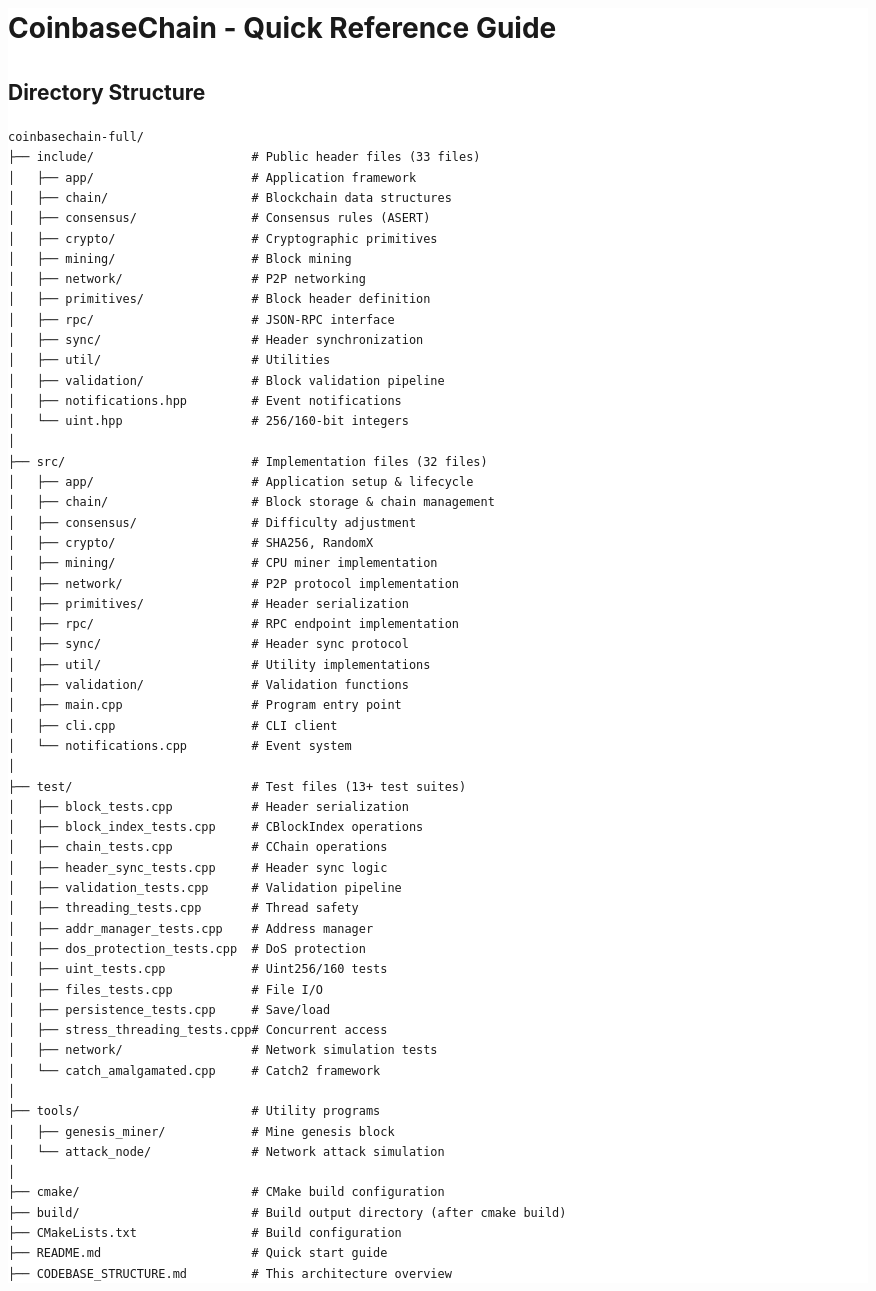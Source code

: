 # CoinbaseChain - Quick Reference Guide

## Directory Structure

```
coinbasechain-full/
├── include/                      # Public header files (33 files)
│   ├── app/                      # Application framework
│   ├── chain/                    # Blockchain data structures
│   ├── consensus/                # Consensus rules (ASERT)
│   ├── crypto/                   # Cryptographic primitives
│   ├── mining/                   # Block mining
│   ├── network/                  # P2P networking
│   ├── primitives/               # Block header definition
│   ├── rpc/                      # JSON-RPC interface
│   ├── sync/                     # Header synchronization
│   ├── util/                     # Utilities
│   ├── validation/               # Block validation pipeline
│   ├── notifications.hpp         # Event notifications
│   └── uint.hpp                  # 256/160-bit integers
│
├── src/                          # Implementation files (32 files)
│   ├── app/                      # Application setup & lifecycle
│   ├── chain/                    # Block storage & chain management
│   ├── consensus/                # Difficulty adjustment
│   ├── crypto/                   # SHA256, RandomX
│   ├── mining/                   # CPU miner implementation
│   ├── network/                  # P2P protocol implementation
│   ├── primitives/               # Header serialization
│   ├── rpc/                      # RPC endpoint implementation
│   ├── sync/                     # Header sync protocol
│   ├── util/                     # Utility implementations
│   ├── validation/               # Validation functions
│   ├── main.cpp                  # Program entry point
│   ├── cli.cpp                   # CLI client
│   └── notifications.cpp         # Event system
│
├── test/                         # Test files (13+ test suites)
│   ├── block_tests.cpp           # Header serialization
│   ├── block_index_tests.cpp     # CBlockIndex operations
│   ├── chain_tests.cpp           # CChain operations
│   ├── header_sync_tests.cpp     # Header sync logic
│   ├── validation_tests.cpp      # Validation pipeline
│   ├── threading_tests.cpp       # Thread safety
│   ├── addr_manager_tests.cpp    # Address manager
│   ├── dos_protection_tests.cpp  # DoS protection
│   ├── uint_tests.cpp            # Uint256/160 tests
│   ├── files_tests.cpp           # File I/O
│   ├── persistence_tests.cpp     # Save/load
│   ├── stress_threading_tests.cpp# Concurrent access
│   ├── network/                  # Network simulation tests
│   └── catch_amalgamated.cpp     # Catch2 framework
│
├── tools/                        # Utility programs
│   ├── genesis_miner/            # Mine genesis block
│   └── attack_node/              # Network attack simulation
│
├── cmake/                        # CMake build configuration
├── build/                        # Build output directory (after cmake build)
├── CMakeLists.txt                # Build configuration
├── README.md                     # Quick start guide
├── CODEBASE_STRUCTURE.md         # This architecture overview
```